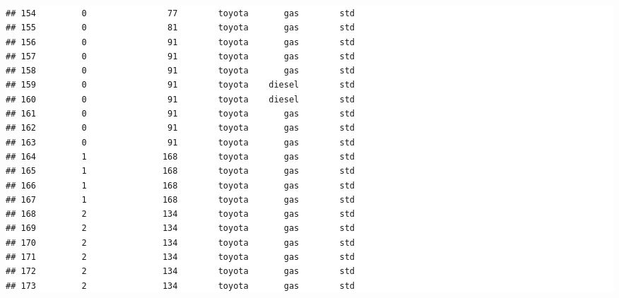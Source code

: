     ## 154         0                77        toyota       gas        std
    ## 155         0                81        toyota       gas        std
    ## 156         0                91        toyota       gas        std
    ## 157         0                91        toyota       gas        std
    ## 158         0                91        toyota       gas        std
    ## 159         0                91        toyota    diesel        std
    ## 160         0                91        toyota    diesel        std
    ## 161         0                91        toyota       gas        std
    ## 162         0                91        toyota       gas        std
    ## 163         0                91        toyota       gas        std
    ## 164         1               168        toyota       gas        std
    ## 165         1               168        toyota       gas        std
    ## 166         1               168        toyota       gas        std
    ## 167         1               168        toyota       gas        std
    ## 168         2               134        toyota       gas        std
    ## 169         2               134        toyota       gas        std
    ## 170         2               134        toyota       gas        std
    ## 171         2               134        toyota       gas        std
    ## 172         2               134        toyota       gas        std
    ## 173         2               134        toyota       gas        std